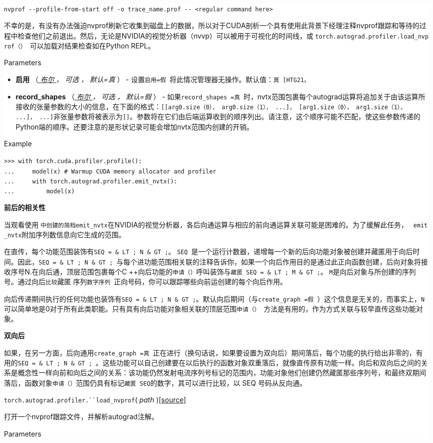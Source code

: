     
    
    nvprof --profile-from-start off -o trace_name.prof -- <regular command here>
    

不幸的是，有没有办法强迫nvprof刷新它收集到磁盘上的数据，所以对于CUDA剖析一个具有使用此背景下经理注释nvprof跟踪和等待的过程中检查他们之前退出。然后，无论是NVIDIA的视觉分析器（nvvp）可以被用于可视化的时间线，或
`torch.autograd.profiler.load_nvprof（） `可以加载对结果检查如在Python REPL。

Parameters

    

  * **启用** （[ _布尔_ ](https://docs.python.org/3/library/functions.html#bool "\(in Python v3.7\)") _，_ _可选_ _，_ _默认=真_ ） - 设置`启用=假 `将此情况管理器无操作。默认值：`真 [HTG21。`

  * **record_shapes** （[ _布尔_ ](https://docs.python.org/3/library/functions.html#bool "\(in Python v3.7\)") _，_ _可选_ _，_ _默认=假_ ） - 如果`record_shapes =真 `时，nvtx范围包裹每个autograd运算将追加关于由该运算所接收的张量参数的大小的信息，在下面的格式：`[[arg0.size（0）， arg0.size（1）， ...]， [arg1.size（0）， arg1.size（1）， ...]， ...]`非张量参数将被表示为`[]`。参数将在它们由后端运算收到的顺序列出。请注意，这个顺序可能不匹配，使这些参数传递的Python端的顺序。还要注意的是形状记录可能会增加nvtx范围内创建的开销。

Example

    
    
    >>> with torch.cuda.profiler.profile():
    ...     model(x) # Warmup CUDA memory allocator and profiler
    ...     with torch.autograd.profiler.emit_nvtx():
    ...         model(x)
    

**前后的相关性**

当观看使用 `中创建的简档emit_nvtx`在NVIDIA的视觉分析器，各后向通运算与相应的前向通运算关联可能是困难的。为了缓解此任务， `
emit_nvtx`附加序列数信息向它生成的范围。

在直传，每个功能范围装饰有`SEQ = & LT ; N & GT ;`。 `SEQ
`是一个运行计数器，递增每一个新的后向功能对象被创建并藏匿用于向后时间。因此，`SEQ = & LT ; N & GT ;
`与每个进功能范围相关联的注释告诉你，如果一个向后作用目的是通过此正向函数创建，后向对象将接收序号N.在向后通，顶层范围包裹每个C ++向后功能的`
申请（） `呼叫装饰与`藏匿 SEQ = & LT ; M & GT ;`。 `M`是向后对象与所创建的序列号。通过向后`比较`藏匿
序列​​ `数字序列 `正向号码，你可以跟踪哪些向前运创建的每个向后作用。

向后传递期间执行的任何功能也装饰有`SEQ = & LT ; N & GT ;`。默认向后期间（与`create_graph =假
`）这个信息是无关的，而事实上，`N`可以简单地是0对于所有此类职能。只有具有向后功能对象相关联的顶层范围`申请（）
`方法是有用的，作为方式关联与较早直传这些功能对象。

**双向后**

如果，在另一方面，后向通用`create_graph =真 `正在进行（换句话说，如果要设置为双向后）期间落后，每个功能的执行给出非零的，有用的`SEQ
= & LT ; N & GT ;
`。这些功能可以自己创建要在以后执行的函数对象双重落后，就像直传原有功能一样。向后和双向后之间的关系是概念性一样向前和向后之间的关系：该功能仍然发射电流序列号标记的范围内，功能对象他们创建仍然藏匿那些序列号，和最终双期间落后，函数对象`
申请（） `范围仍具有标记`藏匿 SEQ`的数字，其可以进行比较，以 SEQ 号码从反向通。

`torch.autograd.profiler.``load_nvprof`( _path_
)[[source]](_modules/torch/autograd/profiler.html#load_nvprof)

    

打开一个nvprof跟踪文件，并解析autograd注解。

Parameters
